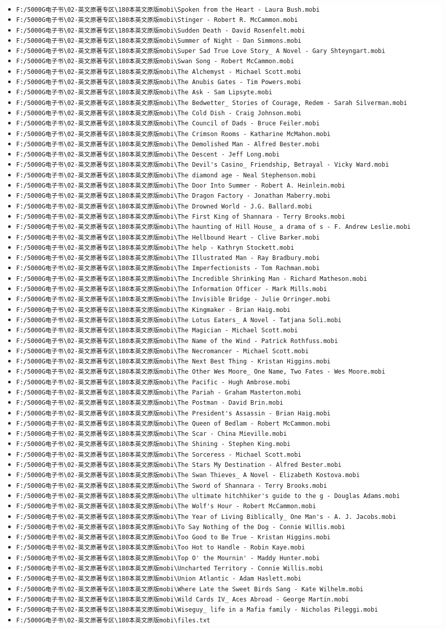 - `F:/5000G电子书\02-英文原著专区\180本英文原版mobi\Spoken from the Heart - Laura Bush.mobi`
- `F:/5000G电子书\02-英文原著专区\180本英文原版mobi\Stinger - Robert R. McCammon.mobi`
- `F:/5000G电子书\02-英文原著专区\180本英文原版mobi\Sudden Death - David Rosenfelt.mobi`
- `F:/5000G电子书\02-英文原著专区\180本英文原版mobi\Summer of Night - Dan Simmons.mobi`
- `F:/5000G电子书\02-英文原著专区\180本英文原版mobi\Super Sad True Love Story_ A Novel - Gary Shteyngart.mobi`
- `F:/5000G电子书\02-英文原著专区\180本英文原版mobi\Swan Song - Robert McCammon.mobi`
- `F:/5000G电子书\02-英文原著专区\180本英文原版mobi\The Alchemyst - Michael Scott.mobi`
- `F:/5000G电子书\02-英文原著专区\180本英文原版mobi\The Anubis Gates - Tim Powers.mobi`
- `F:/5000G电子书\02-英文原著专区\180本英文原版mobi\The Ask - Sam Lipsyte.mobi`
- `F:/5000G电子书\02-英文原著专区\180本英文原版mobi\The Bedwetter_ Stories of Courage, Redem - Sarah Silverman.mobi`
- `F:/5000G电子书\02-英文原著专区\180本英文原版mobi\The Cold Dish - Craig Johnson.mobi`
- `F:/5000G电子书\02-英文原著专区\180本英文原版mobi\The Council of Dads - Bruce Feiler.mobi`
- `F:/5000G电子书\02-英文原著专区\180本英文原版mobi\The Crimson Rooms - Katharine McMahon.mobi`
- `F:/5000G电子书\02-英文原著专区\180本英文原版mobi\The Demolished Man - Alfred Bester.mobi`
- `F:/5000G电子书\02-英文原著专区\180本英文原版mobi\The Descent - Jeff Long.mobi`
- `F:/5000G电子书\02-英文原著专区\180本英文原版mobi\The Devil's Casino_ Friendship, Betrayal - Vicky Ward.mobi`
- `F:/5000G电子书\02-英文原著专区\180本英文原版mobi\The diamond age - Neal Stephenson.mobi`
- `F:/5000G电子书\02-英文原著专区\180本英文原版mobi\The Door Into Summer - Robert A. Heinlein.mobi`
- `F:/5000G电子书\02-英文原著专区\180本英文原版mobi\The Dragon Factory - Jonathan Maberry.mobi`
- `F:/5000G电子书\02-英文原著专区\180本英文原版mobi\The Drowned World - J.G. Ballard.mobi`
- `F:/5000G电子书\02-英文原著专区\180本英文原版mobi\The First King of Shannara - Terry Brooks.mobi`
- `F:/5000G电子书\02-英文原著专区\180本英文原版mobi\The haunting of Hill House_ a drama of s - F. Andrew Leslie.mobi`
- `F:/5000G电子书\02-英文原著专区\180本英文原版mobi\The Hellbound Heart - Clive Barker.mobi`
- `F:/5000G电子书\02-英文原著专区\180本英文原版mobi\The help - Kathryn Stockett.mobi`
- `F:/5000G电子书\02-英文原著专区\180本英文原版mobi\The Illustrated Man - Ray Bradbury.mobi`
- `F:/5000G电子书\02-英文原著专区\180本英文原版mobi\The Imperfectionists - Tom Rachman.mobi`
- `F:/5000G电子书\02-英文原著专区\180本英文原版mobi\The Incredible Shrinking Man - Richard Matheson.mobi`
- `F:/5000G电子书\02-英文原著专区\180本英文原版mobi\The Information Officer - Mark Mills.mobi`
- `F:/5000G电子书\02-英文原著专区\180本英文原版mobi\The Invisible Bridge - Julie Orringer.mobi`
- `F:/5000G电子书\02-英文原著专区\180本英文原版mobi\The Kingmaker - Brian Haig.mobi`
- `F:/5000G电子书\02-英文原著专区\180本英文原版mobi\The Lotus Eaters_ A Novel - Tatjana Soli.mobi`
- `F:/5000G电子书\02-英文原著专区\180本英文原版mobi\The Magician - Michael Scott.mobi`
- `F:/5000G电子书\02-英文原著专区\180本英文原版mobi\The Name of the Wind - Patrick Rothfuss.mobi`
- `F:/5000G电子书\02-英文原著专区\180本英文原版mobi\The Necromancer - Michael Scott.mobi`
- `F:/5000G电子书\02-英文原著专区\180本英文原版mobi\The Next Best Thing - Kristan Higgins.mobi`
- `F:/5000G电子书\02-英文原著专区\180本英文原版mobi\The Other Wes Moore_ One Name, Two Fates - Wes Moore.mobi`
- `F:/5000G电子书\02-英文原著专区\180本英文原版mobi\The Pacific - Hugh Ambrose.mobi`
- `F:/5000G电子书\02-英文原著专区\180本英文原版mobi\The Pariah - Graham Masterton.mobi`
- `F:/5000G电子书\02-英文原著专区\180本英文原版mobi\The Postman - David Brin.mobi`
- `F:/5000G电子书\02-英文原著专区\180本英文原版mobi\The President's Assassin - Brian Haig.mobi`
- `F:/5000G电子书\02-英文原著专区\180本英文原版mobi\The Queen of Bedlam - Robert McCammon.mobi`
- `F:/5000G电子书\02-英文原著专区\180本英文原版mobi\The Scar - China Mieville.mobi`
- `F:/5000G电子书\02-英文原著专区\180本英文原版mobi\The Shining - Stephen King.mobi`
- `F:/5000G电子书\02-英文原著专区\180本英文原版mobi\The Sorceress - Michael Scott.mobi`
- `F:/5000G电子书\02-英文原著专区\180本英文原版mobi\The Stars My Destination - Alfred Bester.mobi`
- `F:/5000G电子书\02-英文原著专区\180本英文原版mobi\The Swan Thieves_ A Novel - Elizabeth Kostova.mobi`
- `F:/5000G电子书\02-英文原著专区\180本英文原版mobi\The Sword of Shannara - Terry Brooks.mobi`
- `F:/5000G电子书\02-英文原著专区\180本英文原版mobi\The ultimate hitchhiker's guide to the g - Douglas Adams.mobi`
- `F:/5000G电子书\02-英文原著专区\180本英文原版mobi\The Wolf's Hour - Robert McCammon.mobi`
- `F:/5000G电子书\02-英文原著专区\180本英文原版mobi\The Year of Living Biblically_ One Man's - A. J. Jacobs.mobi`
- `F:/5000G电子书\02-英文原著专区\180本英文原版mobi\To Say Nothing of the Dog - Connie Willis.mobi`
- `F:/5000G电子书\02-英文原著专区\180本英文原版mobi\Too Good to Be True - Kristan Higgins.mobi`
- `F:/5000G电子书\02-英文原著专区\180本英文原版mobi\Too Hot to Handle - Robin Kaye.mobi`
- `F:/5000G电子书\02-英文原著专区\180本英文原版mobi\Top O' the Mournin' - Maddy Hunter.mobi`
- `F:/5000G电子书\02-英文原著专区\180本英文原版mobi\Uncharted Territory - Connie Willis.mobi`
- `F:/5000G电子书\02-英文原著专区\180本英文原版mobi\Union Atlantic - Adam Haslett.mobi`
- `F:/5000G电子书\02-英文原著专区\180本英文原版mobi\Where Late the Sweet Birds Sang - Kate Wilhelm.mobi`
- `F:/5000G电子书\02-英文原著专区\180本英文原版mobi\Wild Cards IV_ Aces Abroad - George Martin.mobi`
- `F:/5000G电子书\02-英文原著专区\180本英文原版mobi\Wiseguy_ life in a Mafia family - Nicholas Pileggi.mobi`
- `F:/5000G电子书\02-英文原著专区\180本英文原版mobi\files.txt`
